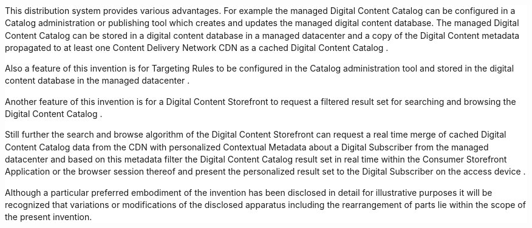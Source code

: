 This distribution system provides various advantages. For example the managed Digital Content Catalog can be configured in a Catalog administration or publishing tool which creates and updates the managed digital content database. The managed Digital Content Catalog can be stored in a digital content database in a managed datacenter and a copy of the Digital Content metadata propagated to at least one Content Delivery Network CDN as a cached Digital Content Catalog .

Also a feature of this invention is for Targeting Rules to be configured in the Catalog administration tool and stored in the digital content database in the managed datacenter .

Another feature of this invention is for a Digital Content Storefront to request a filtered result set for searching and browsing the Digital Content Catalog .

Still further the search and browse algorithm of the Digital Content Storefront can request a real time merge of cached Digital Content Catalog data from the CDN with personalized Contextual Metadata about a Digital Subscriber from the managed datacenter and based on this metadata filter the Digital Content Catalog result set in real time within the Consumer Storefront Application or the browser session thereof and present the personalized result set to the Digital Subscriber on the access device .

Although a particular preferred embodiment of the invention has been disclosed in detail for illustrative purposes it will be recognized that variations or modifications of the disclosed apparatus including the rearrangement of parts lie within the scope of the present invention.

